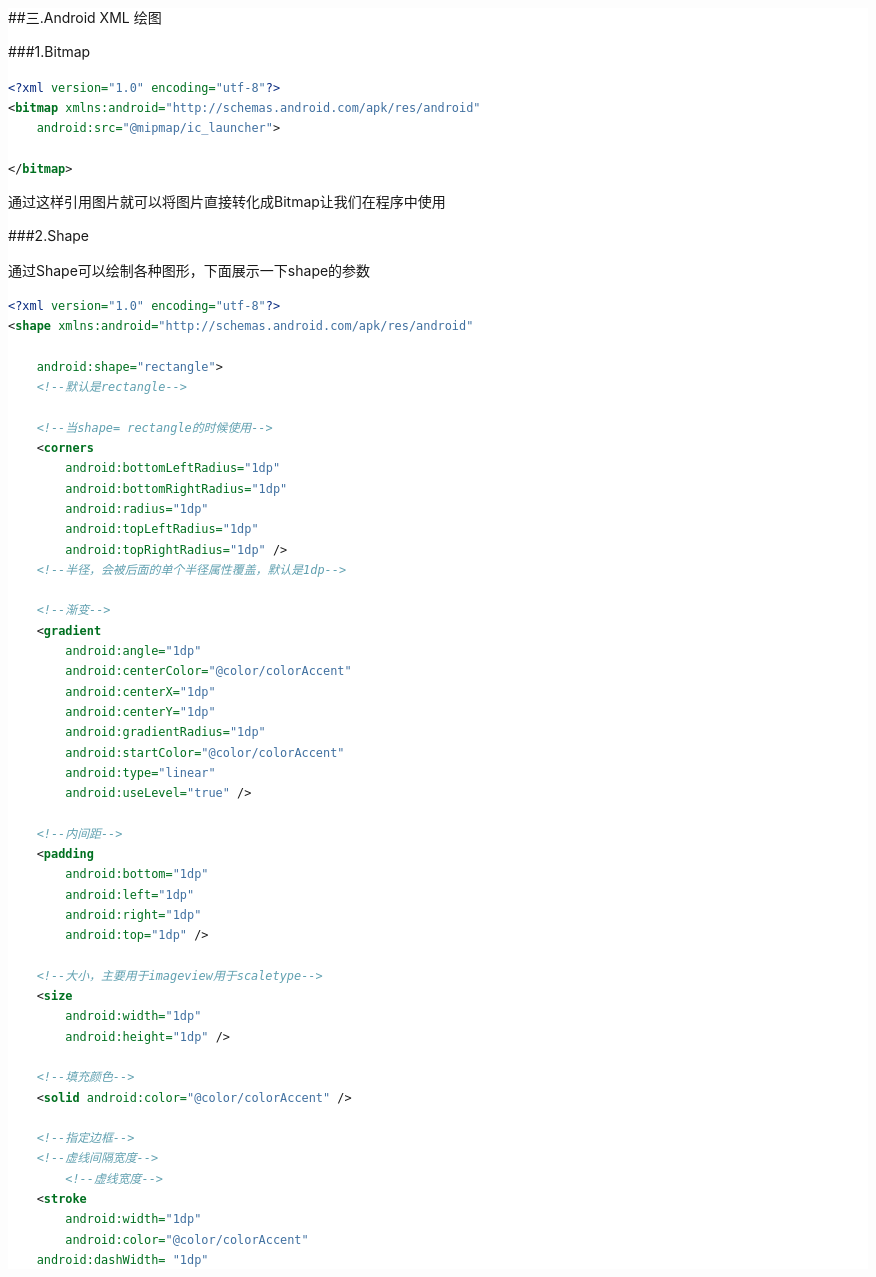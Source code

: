 ##三.Android XML 绘图

###1.Bitmap

```xml
<?xml version="1.0" encoding="utf-8"?>
<bitmap xmlns:android="http://schemas.android.com/apk/res/android"
    android:src="@mipmap/ic_launcher">

</bitmap>
```

通过这样引用图片就可以将图片直接转化成Bitmap让我们在程序中使用

###2.Shape

通过Shape可以绘制各种图形，下面展示一下shape的参数

```xml
<?xml version="1.0" encoding="utf-8"?>
<shape xmlns:android="http://schemas.android.com/apk/res/android"

    android:shape="rectangle">
    <!--默认是rectangle-->

    <!--当shape= rectangle的时候使用-->
    <corners
        android:bottomLeftRadius="1dp"
        android:bottomRightRadius="1dp"
        android:radius="1dp"
        android:topLeftRadius="1dp"
        android:topRightRadius="1dp" />
    <!--半径，会被后面的单个半径属性覆盖，默认是1dp-->

    <!--渐变-->
    <gradient
        android:angle="1dp"
        android:centerColor="@color/colorAccent"
        android:centerX="1dp"
        android:centerY="1dp"
        android:gradientRadius="1dp"
        android:startColor="@color/colorAccent"
        android:type="linear"
        android:useLevel="true" />

    <!--内间距-->
    <padding
        android:bottom="1dp"
        android:left="1dp"
        android:right="1dp"
        android:top="1dp" />

    <!--大小，主要用于imageview用于scaletype-->
    <size
        android:width="1dp"
        android:height="1dp" />

    <!--填充颜色-->
    <solid android:color="@color/colorAccent" />

    <!--指定边框-->
  	<!--虚线间隔宽度-->
		<!--虚线宽度-->
    <stroke
        android:width="1dp"
        android:color="@color/colorAccent"
    android:dashWidth= "1dp" 
```